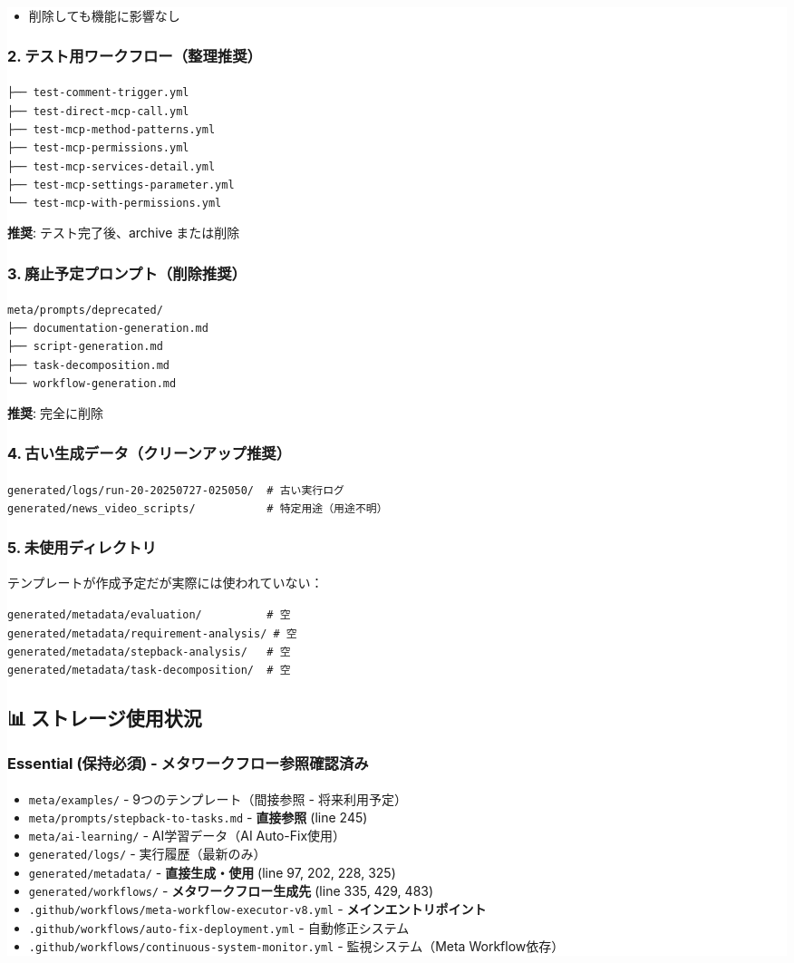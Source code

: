 - 削除しても機能に影響なし

### **2. テスト用ワークフロー（整理推奨）**
```
├── test-comment-trigger.yml
├── test-direct-mcp-call.yml
├── test-mcp-method-patterns.yml
├── test-mcp-permissions.yml
├── test-mcp-services-detail.yml
├── test-mcp-settings-parameter.yml
└── test-mcp-with-permissions.yml
```
**推奨**: テスト完了後、archive または削除

### **3. 廃止予定プロンプト（削除推奨）**
```
meta/prompts/deprecated/
├── documentation-generation.md
├── script-generation.md
├── task-decomposition.md
└── workflow-generation.md
```
**推奨**: 完全に削除

### **4. 古い生成データ（クリーンアップ推奨）**
```
generated/logs/run-20-20250727-025050/  # 古い実行ログ
generated/news_video_scripts/           # 特定用途（用途不明）
```

### **5. 未使用ディレクトリ**
テンプレートが作成予定だが実際には使われていない：
```
generated/metadata/evaluation/          # 空
generated/metadata/requirement-analysis/ # 空
generated/metadata/stepback-analysis/   # 空
generated/metadata/task-decomposition/  # 空
```

## 📊 ストレージ使用状況

### **Essential (保持必須) - メタワークフロー参照確認済み**
- `meta/examples/` - 9つのテンプレート（間接参照 - 将来利用予定）
- `meta/prompts/stepback-to-tasks.md` - **直接参照** (line 245)
- `meta/ai-learning/` - AI学習データ（AI Auto-Fix使用）
- `generated/logs/` - 実行履歴（最新のみ）
- `generated/metadata/` - **直接生成・使用** (line 97, 202, 228, 325)
- `generated/workflows/` - **メタワークフロー生成先** (line 335, 429, 483)
- `.github/workflows/meta-workflow-executor-v8.yml` - **メインエントリポイント**
- `.github/workflows/auto-fix-deployment.yml` - 自動修正システム
- `.github/workflows/continuous-system-monitor.yml` - 監視システム（Meta Workflow依存）
